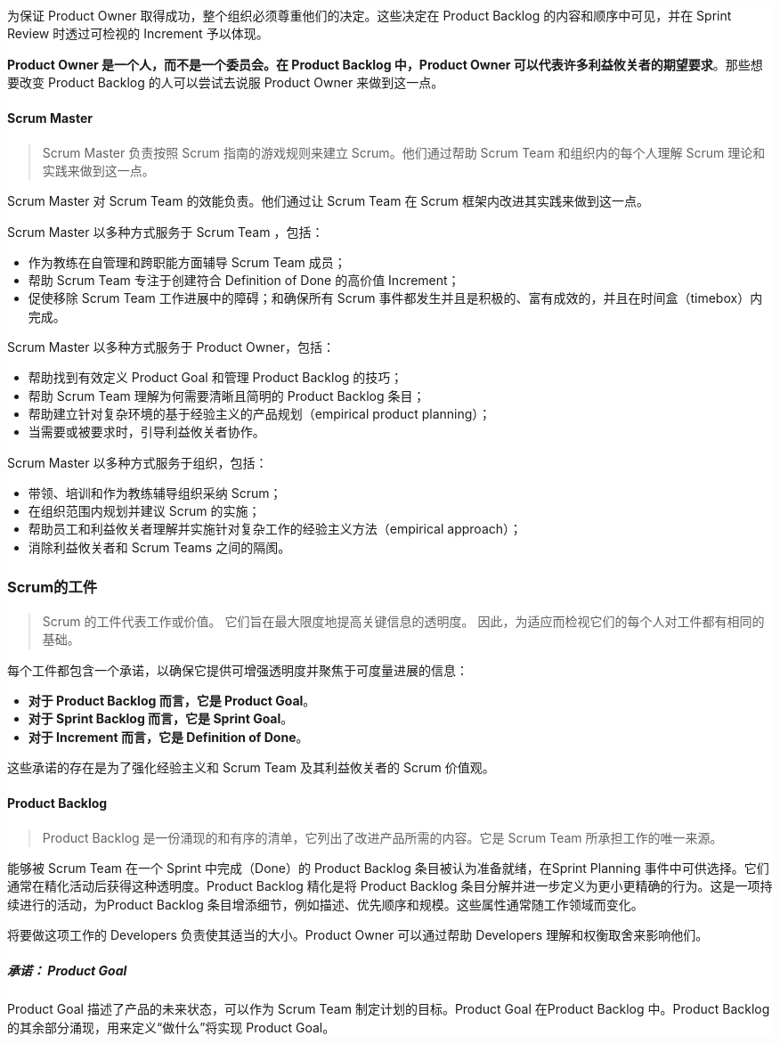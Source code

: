 为保证 Product Owner 取得成功，整个组织必须尊重他们的决定。这些决定在 Product Backlog 的内容和顺序中可见，并在 Sprint Review 时透过可检视的 Increment 予以体现。

**Product Owner 是一个人，而不是一个委员会。在 Product Backlog 中，Product Owner 可以代表许多利益攸关者的期望要求**。那些想要改变 Product Backlog 的人可以尝试去说服 Product Owner 来做到这一点。

#### Scrum Master

> Scrum Master 负责按照 Scrum 指南的游戏规则来建立 Scrum。他们通过帮助 Scrum Team 和组织内的每个人理解 Scrum 理论和实践来做到这一点。

Scrum Master 对 Scrum Team 的效能负责。他们通过让 Scrum Team 在 Scrum 框架内改进其实践来做到这一点。

Scrum Master 以多种方式服务于 Scrum Team ，包括：

- 作为教练在自管理和跨职能方面辅导 Scrum Team 成员；
- 帮助 Scrum Team 专注于创建符合 Definition of Done 的高价值 Increment；
- 促使移除 Scrum Team 工作进展中的障碍；和确保所有 Scrum 事件都发生并且是积极的、富有成效的，并且在时间盒（timebox）内完成。

Scrum Master 以多种方式服务于 Product Owner，包括：

- 帮助找到有效定义 Product Goal 和管理 Product Backlog 的技巧；
- 帮助 Scrum Team 理解为何需要清晰且简明的 Product Backlog 条目；
- 帮助建立针对复杂环境的基于经验主义的产品规划（empirical product planning）；
- 当需要或被要求时，引导利益攸关者协作。

Scrum Master 以多种方式服务于组织，包括：

- 带领、培训和作为教练辅导组织采纳 Scrum；
- 在组织范围内规划并建议 Scrum 的实施；
- 帮助员工和利益攸关者理解并实施针对复杂工作的经验主义方法（empirical approach）；
- 消除利益攸关者和 Scrum Teams 之间的隔阂。

### Scrum的工件

> Scrum 的工件代表工作或价值。 它们旨在最大限度地提高关键信息的透明度。 因此，为适应而检视它们的每个人对工件都有相同的基础。

每个工件都包含一个承诺，以确保它提供可增强透明度并聚焦于可度量进展的信息：

- **对于 Product Backlog 而言，它是 Product Goal**。
- **对于 Sprint Backlog 而言，它是 Sprint Goal**。
- **对于 Increment 而言，它是 Definition of Done**。

这些承诺的存在是为了强化经验主义和 Scrum Team 及其利益攸关者的 Scrum 价值观。

#### Product Backlog

> Product Backlog 是一份涌现的和有序的清单，它列出了改进产品所需的内容。它是 Scrum Team 所承担工作的唯一来源。

能够被 Scrum Team 在一个 Sprint 中完成（Done）的 Product Backlog 条目被认为准备就绪，在Sprint Planning 事件中可供选择。它们通常在精化活动后获得这种透明度。Product Backlog 精化是将 Product Backlog 条目分解并进一步定义为更小更精确的行为。这是一项持续进行的活动，为Product Backlog 条目增添细节，例如描述、优先顺序和规模。这些属性通常随工作领域而变化。

将要做这项工作的 Developers 负责使其适当的大小。Product Owner 可以通过帮助 Developers 理解和权衡取舍来影响他们。

##### 承诺： Product Goal

Product Goal 描述了产品的未来状态，可以作为 Scrum Team 制定计划的目标。Product Goal 在Product Backlog 中。Product Backlog 的其余部分涌现，用来定义“做什么”将实现 Product Goal。
